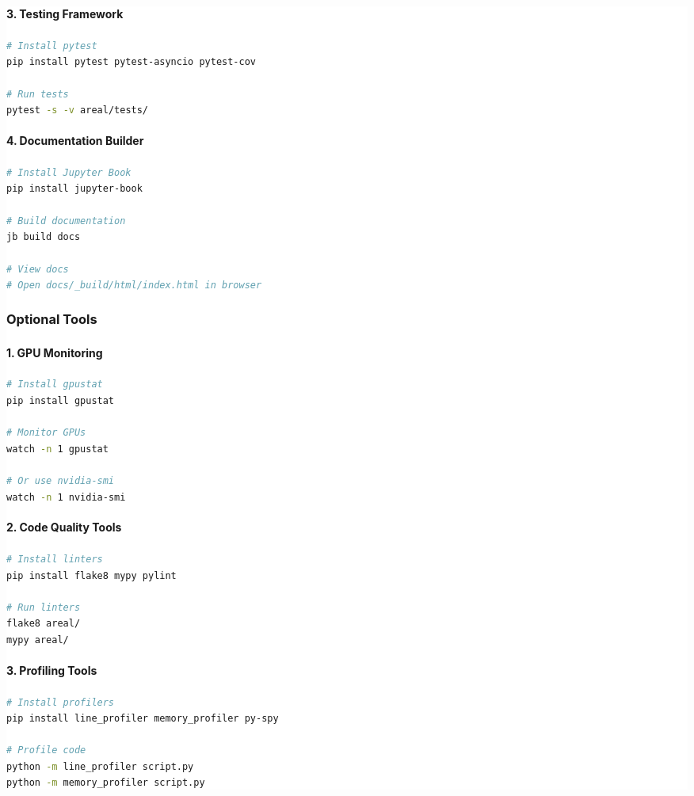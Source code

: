 #### 3. Testing Framework

```bash
# Install pytest
pip install pytest pytest-asyncio pytest-cov

# Run tests
pytest -s -v areal/tests/
```

#### 4. Documentation Builder

```bash
# Install Jupyter Book
pip install jupyter-book

# Build documentation
jb build docs

# View docs
# Open docs/_build/html/index.html in browser
```

### Optional Tools

#### 1. GPU Monitoring

```bash
# Install gpustat
pip install gpustat

# Monitor GPUs
watch -n 1 gpustat

# Or use nvidia-smi
watch -n 1 nvidia-smi
```

#### 2. Code Quality Tools

```bash
# Install linters
pip install flake8 mypy pylint

# Run linters
flake8 areal/
mypy areal/
```

#### 3. Profiling Tools

```bash
# Install profilers
pip install line_profiler memory_profiler py-spy

# Profile code
python -m line_profiler script.py
python -m memory_profiler script.py
```
